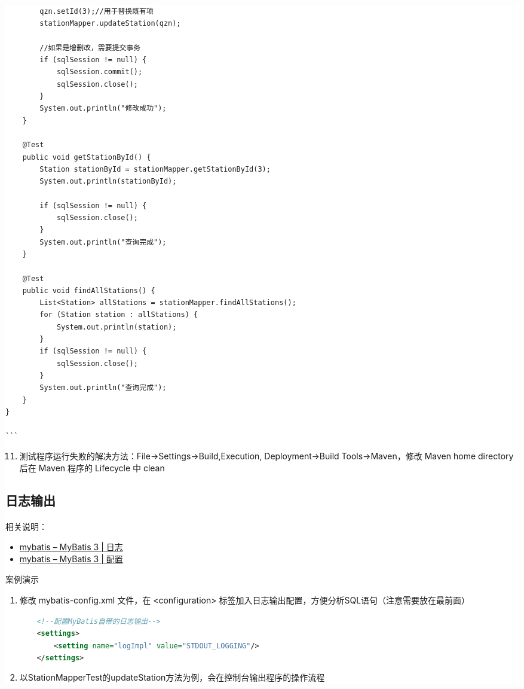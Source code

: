             qzn.setId(3);//用于替换既有项
            stationMapper.updateStation(qzn);
    
            //如果是增删改，需要提交事务
            if (sqlSession != null) {
                sqlSession.commit();
                sqlSession.close();
            }
            System.out.println("修改成功");
        }
    
        @Test
        public void getStationById() {
            Station stationById = stationMapper.getStationById(3);
            System.out.println(stationById);
    
            if (sqlSession != null) {
                sqlSession.close();
            }
            System.out.println("查询完成");
        }
    
        @Test
        public void findAllStations() {
            List<Station> allStations = stationMapper.findAllStations();
            for (Station station : allStations) {
                System.out.println(station);
            }
            if (sqlSession != null) {
                sqlSession.close();
            }
            System.out.println("查询完成");
        }
    }
    
    ```

11. 测试程序运行失败的解决方法：File→Settings→Build,Execution, Deployment→Build Tools→Maven，修改 Maven home directory 后在 Maven 程序的 Lifecycle 中 clean

    


## 日志输出

相关说明：

* [mybatis – MyBatis 3 | 日志](https://mybatis.org/mybatis-3/zh/logging.html)
* [mybatis – MyBatis 3 | 配置](https://mybatis.org/mybatis-3/zh/configuration.html#settings)

案例演示

1. 修改 mybatis-config.xml 文件，在 \<configuration> 标签加入日志输出配置，方便分析SQL语句（注意需要放在最前面）

   ```xml
       <!--配置MyBatis自带的日志输出-->
       <settings>
           <setting name="logImpl" value="STDOUT_LOGGING"/>
       </settings>
   ```

2. 以StationMapperTest的updateStation方法为例，会在控制台输出程序的操作流程





